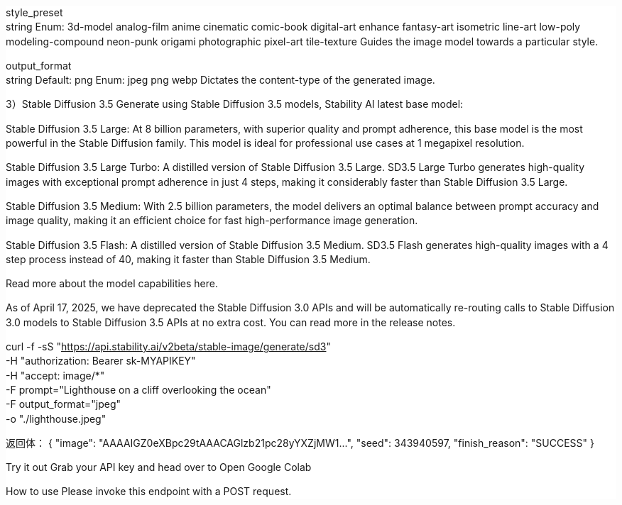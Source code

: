 style_preset	
string
Enum: 3d-model analog-film anime cinematic comic-book digital-art enhance fantasy-art isometric line-art low-poly modeling-compound neon-punk origami photographic pixel-art tile-texture
Guides the image model towards a particular style.

output_format	
string
Default: png
Enum: jpeg png webp
Dictates the content-type of the generated image.




3）Stable Diffusion 3.5
Generate using Stable Diffusion 3.5 models, Stability AI latest base model:

Stable Diffusion 3.5 Large: At 8 billion parameters, with superior quality and prompt adherence, this base model is the most powerful in the Stable Diffusion family. This model is ideal for professional use cases at 1 megapixel resolution.

Stable Diffusion 3.5 Large Turbo: A distilled version of Stable Diffusion 3.5 Large. SD3.5 Large Turbo generates high-quality images with exceptional prompt adherence in just 4 steps, making it considerably faster than Stable Diffusion 3.5 Large.

Stable Diffusion 3.5 Medium: With 2.5 billion parameters, the model delivers an optimal balance between prompt accuracy and image quality, making it an efficient choice for fast high-performance image generation.

Stable Diffusion 3.5 Flash: A distilled version of Stable Diffusion 3.5 Medium. SD3.5 Flash generates high-quality images with a 4 step process instead of 40, making it faster than Stable Diffusion 3.5 Medium.

Read more about the model capabilities here.

As of April 17, 2025, we have deprecated the Stable Diffusion 3.0 APIs and will be automatically re-routing calls to Stable Diffusion 3.0 models to Stable Diffusion 3.5 APIs at no extra cost. You can read more in the release notes.

curl -f -sS "https://api.stability.ai/v2beta/stable-image/generate/sd3" \
  -H "authorization: Bearer sk-MYAPIKEY" \
  -H "accept: image/*" \
  -F prompt="Lighthouse on a cliff overlooking the ocean" \
  -F output_format="jpeg" \
  -o "./lighthouse.jpeg"

返回体：
{
  "image": "AAAAIGZ0eXBpc29tAAACAGlzb21pc28yYXZjMW1...",
  "seed": 343940597,
  "finish_reason": "SUCCESS"
}

Try it out
Grab your API key and head over to Open Google Colab

How to use
Please invoke this endpoint with a POST request.
